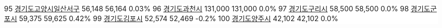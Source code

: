   <tr class="item">
    <td>95</td>
    <td><a href="/apt/경기도고양시일산서구">경기도고양시일산서구</a></td>
    <td>56,148</td>
    <td>56,164</td>
    <td>0.03%</td>
  </tr>

  <tr class="item">
    <td>96</td>
    <td><a href="/apt/경기도과천시">경기도과천시</a></td>
    <td>131,000</td>
    <td>131,000</td>
    <td>0.0%</td>
  </tr>

  <tr class="item">
    <td>97</td>
    <td><a href="/apt/경기도구리시">경기도구리시</a></td>
    <td>58,500</td>
    <td>58,500</td>
    <td>0.0%</td>
  </tr>

  <tr class="item">
    <td>98</td>
    <td><a href="/apt/경기도군포시">경기도군포시</a></td>
    <td>59,375</td>
    <td>59,625</td>
    <td>0.42%</td>
  </tr>

  <tr class="item">
    <td>99</td>
    <td><a href="/apt/경기도김포시">경기도김포시</a></td>
    <td>52,574</td>
    <td>52,469</td>
    <td>-0.2%</td>
  </tr>

  <tr class="item">
    <td>100</td>
    <td><a href="/apt/경기도양주시">경기도양주시</a></td>
    <td>42,102</td>
    <td>42,102</td>
    <td>0.0%</td>
  </tr>

  <tr>
    <td colspan="5">
      <script async src="https://pagead2.googlesyndication.com/pagead/js/adsbygoogle.js?client=ca-pub-3485438051770037"
          crossorigin="anonymous"></script>
      <ins class="adsbygoogle"
          style="display:block; text-align:center;"
          data-ad-layout="in-article"
          data-ad-format="fluid"
          data-ad-client="ca-pub-3485438051770037"
          data-ad-slot="2046582130"></ins>
      <script>
          (adsbygoogle = window.adsbygoogle || []).push({});
      </script>
    </td>
  </tr>            
            